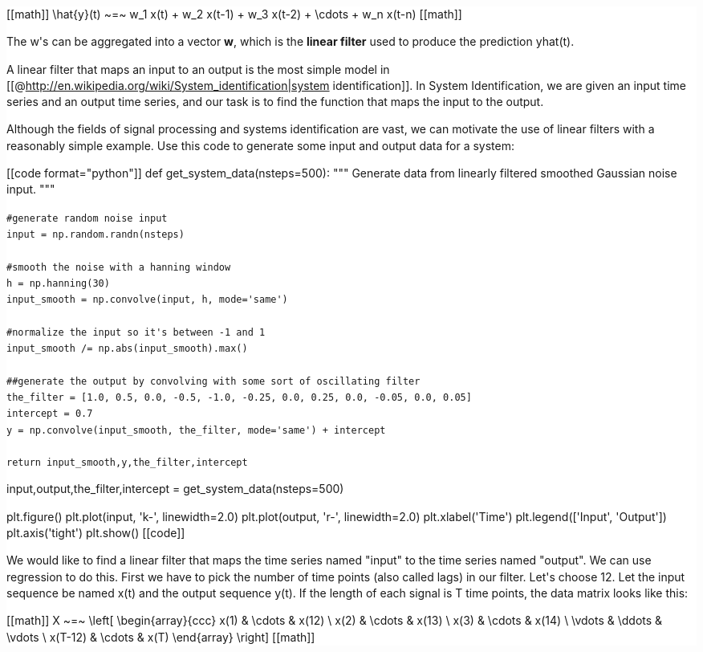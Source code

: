[[math]]
\hat{y}(t) ~=~ w_1 x(t) + w_2 x(t-1) + w_3 x(t-2) + \cdots + w_n x(t-n)
[[math]]

The w's can be aggregated into a vector **w**, which is the **linear filter** used to produce the prediction yhat(t).

A linear filter that maps an input to an output is the most simple model in [[@http://en.wikipedia.org/wiki/System_identification|system identification]]. In System Identification, we are given an input time series and an output time series, and our task is to find the function that maps the input to the output.

Although the fields of signal processing and systems identification are vast, we can motivate the use of linear filters with a reasonably simple example. Use this code to generate some input and output data for a system:

[[code format="python"]]
def get_system_data(nsteps=500):
    """ Generate data from linearly filtered smoothed Gaussian noise input. """

    #generate random noise input
    input = np.random.randn(nsteps)

    #smooth the noise with a hanning window
    h = np.hanning(30)
    input_smooth = np.convolve(input, h, mode='same')

    #normalize the input so it's between -1 and 1
    input_smooth /= np.abs(input_smooth).max()

    ##generate the output by convolving with some sort of oscillating filter
    the_filter = [1.0, 0.5, 0.0, -0.5, -1.0, -0.25, 0.0, 0.25, 0.0, -0.05, 0.0, 0.05]
    intercept = 0.7
    y = np.convolve(input_smooth, the_filter, mode='same') + intercept

    return input_smooth,y,the_filter,intercept

input,output,the_filter,intercept = get_system_data(nsteps=500)

plt.figure()
plt.plot(input, 'k-', linewidth=2.0)
plt.plot(output, 'r-', linewidth=2.0)
plt.xlabel('Time')
plt.legend(['Input', 'Output'])
plt.axis('tight')
plt.show()
[[code]]

We would like to find a linear filter that maps the time series named "input" to the time series named "output". We can use regression to do this. First we have to pick the number of time points (also called lags) in our filter. Let's choose 12. Let the input sequence be named x(t) and the output sequence y(t). If the length of each signal is T time points, the data matrix looks like this:

[[math]]
X ~=~
\left[ \begin{array}{ccc}
x(1) & \cdots & x(12) \\
x(2) & \cdots & x(13) \\
x(3) & \cdots & x(14) \\
\vdots & \ddots & \vdots \\
x(T-12) & \cdots & x(T)
\end{array} \right]
[[math]]
